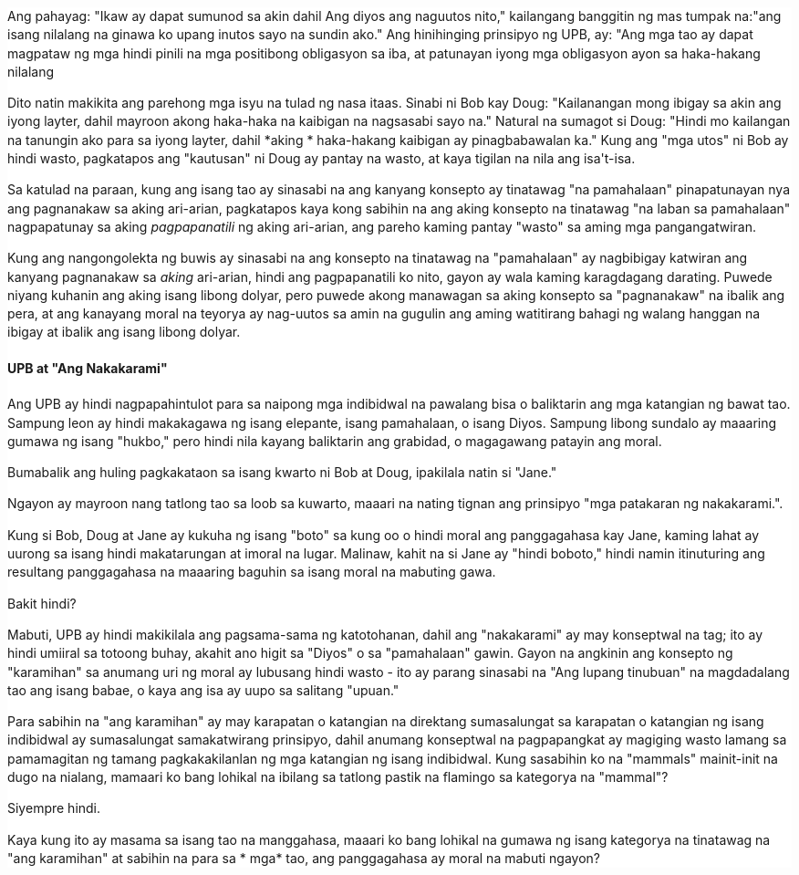 Ang pahayag: "Ikaw ay dapat sumunod sa akin dahil Ang diyos ang naguutos nito," kailangang banggitin ng mas tumpak na:"ang isang nilalang na ginawa ko upang inutos sayo na sundin ako." Ang hinihinging prinsipyo ng UPB, ay: "Ang mga tao ay dapat magpataw ng mga hindi pinili na mga positibong obligasyon sa iba, at patunayan iyong mga obligasyon ayon sa haka-hakang nilalang

Dito natin makikita ang parehong mga isyu na tulad ng nasa itaas. Sinabi ni Bob kay Doug: "Kailanangan mong ibigay sa akin ang iyong layter, dahil mayroon akong haka-haka na kaibigan na nagsasabi sayo na." Natural na sumagot si Doug: "Hindi mo kailangan na tanungin ako para sa iyong layter, dahil *aking * haka-hakang kaibigan ay pinagbabawalan ka." Kung ang "mga utos" ni Bob ay hindi wasto, pagkatapos ang "kautusan" ni Doug ay pantay na wasto, at kaya tigilan na nila ang isa't-isa.

Sa katulad na paraan, kung ang isang tao ay sinasabi na ang kanyang konsepto ay tinatawag "na pamahalaan" pinapatunayan nya ang pagnanakaw sa aking ari-arian, pagkatapos kaya kong sabihin na ang aking konsepto na tinatawag "na laban sa pamahalaan" nagpapatunay sa aking *pagpapanatili* ng aking ari-arian, ang pareho kaming pantay "wasto" sa aming mga pangangatwiran.

Kung ang nangongolekta ng buwis ay sinasabi na ang konsepto na tinatawag na "pamahalaan" ay nagbibigay katwiran ang kanyang pagnanakaw sa *aking* ari-arian, hindi ang pagpapanatili ko nito, gayon ay wala kaming karagdagang darating. Puwede niyang kuhanin ang aking isang libong dolyar, pero puwede akong manawagan sa aking konsepto sa "pagnanakaw" na ibalik ang pera, at ang kanayang moral na teyorya ay nag-uutos sa amin na gugulin ang aming watitirang bahagi ng walang hanggan na ibigay at ibalik ang isang libong dolyar.

#### UPB at "Ang Nakakarami"

Ang UPB ay hindi nagpapahintulot para sa naipong mga indibidwal na pawalang bisa o baliktarin ang mga katangian ng bawat tao. Sampung leon ay hindi makakagawa ng isang elepante, isang pamahalaan, o isang Diyos. Sampung libong sundalo ay maaaring gumawa ng isang "hukbo," pero hindi nila kayang baliktarin ang grabidad, o magagawang patayin ang moral.

Bumabalik ang huling pagkakataon sa isang kwarto ni Bob at Doug, ipakilala natin si "Jane."

Ngayon ay mayroon nang tatlong tao sa loob sa kuwarto, maaari na nating tignan ang prinsipyo "mga patakaran ng nakakarami.".

Kung si Bob, Doug at Jane ay kukuha ng isang "boto" sa kung oo o hindi moral ang panggagahasa kay Jane, kaming lahat ay uurong sa isang hindi makatarungan at imoral na lugar. Malinaw, kahit na si Jane ay "hindi boboto," hindi namin itinuturing ang resultang panggagahasa na maaaring baguhin sa isang moral na mabuting gawa.

Bakit hindi?

Mabuti, UPB ay hindi makikilala ang pagsama-sama ng katotohanan, dahil ang "nakakarami" ay may konseptwal na tag; ito ay hindi umiiral sa totoong buhay, akahit ano higit sa "Diyos" o sa "pamahalaan" gawin. Gayon na angkinin ang konsepto ng "karamihan" sa anumang uri ng moral ay lubusang hindi wasto - ito ay parang sinasabi na "Ang lupang tinubuan" na magdadalang tao ang isang babae, o kaya ang isa ay uupo sa salitang "upuan."

Para sabihin na "ang karamihan" ay may karapatan o katangian na direktang sumasalungat sa karapatan o katangian ng isang indibidwal ay sumasalungat samakatwirang prinsipyo, dahil anumang konseptwal na pagpapangkat ay magiging wasto lamang sa pamamagitan ng tamang pagkakakilanlan ng mga katangian ng isang indibidwal. Kung sasabihin ko na "mammals" mainit-init na dugo na nialang, mamaari ko bang lohikal na ibilang sa tatlong pastik na flamingo sa kategorya na "mammal"?

Siyempre hindi.

Kaya kung ito ay masama sa isang tao na manggahasa, maaari ko bang lohikal na gumawa ng isang kategorya na tinatawag na "ang karamihan" at sabihin na para sa * mga* tao, ang panggagahasa ay moral na mabuti ngayon?
